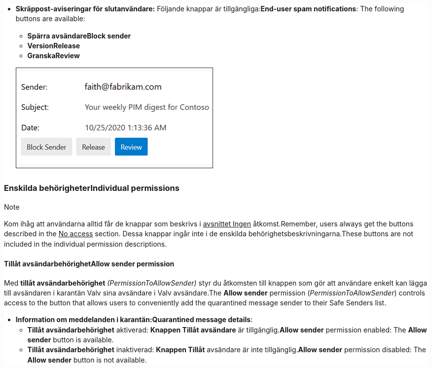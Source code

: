 - <span data-ttu-id="a38e1-427">**Skräppost-aviseringar för slutanvändare:** Följande knappar är tillgängliga:</span><span class="sxs-lookup"><span data-stu-id="a38e1-427">**End-user spam notifications**: The following buttons are available:</span></span>
  - <span data-ttu-id="a38e1-428">**Spärra avsändare**</span><span class="sxs-lookup"><span data-stu-id="a38e1-428">**Block sender**</span></span>
  - <span data-ttu-id="a38e1-429">**Version**</span><span class="sxs-lookup"><span data-stu-id="a38e1-429">**Release**</span></span>
  - <span data-ttu-id="a38e1-430">**Granska**</span><span class="sxs-lookup"><span data-stu-id="a38e1-430">**Review**</span></span>

  ![Tillgängliga knappar i skräppostmeddelandet för slutanvändaren om karantänprincipen ger användaren fullständig åtkomstbehörighet](../../media/quarantine-tags-esn-full-access.png)

### <a name="individual-permissions"></a><span data-ttu-id="a38e1-432">Enskilda behörigheter</span><span class="sxs-lookup"><span data-stu-id="a38e1-432">Individual permissions</span></span>

> [!NOTE]
> <span data-ttu-id="a38e1-433">Kom ihåg att användarna alltid får de knappar som beskrivs i [avsnittet Ingen](#no-access) åtkomst.</span><span class="sxs-lookup"><span data-stu-id="a38e1-433">Remember, users always get the buttons described in the [No access](#no-access) section.</span></span> <span data-ttu-id="a38e1-434">Dessa knappar ingår inte i de enskilda behörighetsbeskrivningarna.</span><span class="sxs-lookup"><span data-stu-id="a38e1-434">These buttons are not included in the individual permission descriptions.</span></span>

#### <a name="allow-sender-permission"></a><span data-ttu-id="a38e1-435">Tillåt avsändarbehörighet</span><span class="sxs-lookup"><span data-stu-id="a38e1-435">Allow sender permission</span></span>

<span data-ttu-id="a38e1-436">Med **tillåt avsändarbehörighet** _(PermissionToAllowSender)_ styr du åtkomsten till knappen som gör att användare enkelt kan lägga till avsändaren i karantän Valv sina avsändare i Valv avsändare.</span><span class="sxs-lookup"><span data-stu-id="a38e1-436">The **Allow sender** permission (_PermissionToAllowSender_) controls access to the button that allows users to conveniently add the quarantined message sender to their Safe Senders list.</span></span>

- <span data-ttu-id="a38e1-437">**Information om meddelanden i karantän:**</span><span class="sxs-lookup"><span data-stu-id="a38e1-437">**Quarantined message details**:</span></span>
  - <span data-ttu-id="a38e1-438">**Tillåt avsändarbehörighet** aktiverad: **Knappen Tillåt avsändare** är tillgänglig.</span><span class="sxs-lookup"><span data-stu-id="a38e1-438">**Allow sender** permission enabled: The **Allow sender** button is available.</span></span>
  - <span data-ttu-id="a38e1-439">**Tillåt avsändarbehörighet** inaktiverad: **Knappen Tillåt** avsändare är inte tillgänglig.</span><span class="sxs-lookup"><span data-stu-id="a38e1-439">**Allow sender** permission disabled: The **Allow sender** button is not available.</span></span>
